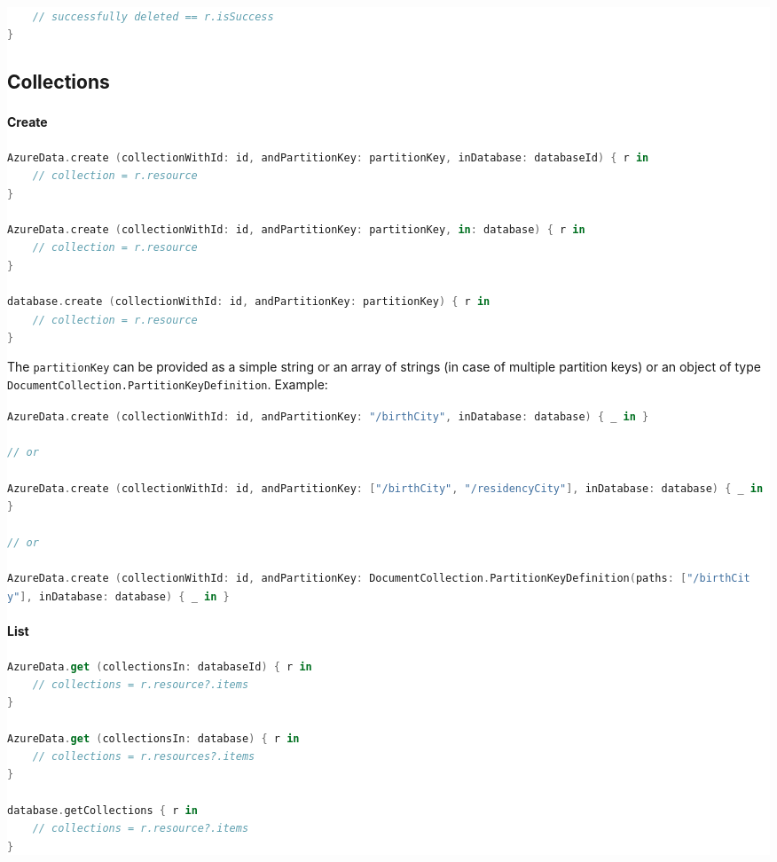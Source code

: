 ```swift
    // successfully deleted == r.isSuccess
}
```



## Collections

#### Create
```swift
AzureData.create (collectionWithId: id, andPartitionKey: partitionKey, inDatabase: databaseId) { r in
    // collection = r.resource
}

AzureData.create (collectionWithId: id, andPartitionKey: partitionKey, in: database) { r in 
    // collection = r.resource
}

database.create (collectionWithId: id, andPartitionKey: partitionKey) { r in
    // collection = r.resource
}
```

The `partitionKey` can be provided as a simple string or an array of strings (in case of multiple partition keys) or an object of type `DocumentCollection.PartitionKeyDefinition`. Example:

```swift
AzureData.create (collectionWithId: id, andPartitionKey: "/birthCity", inDatabase: database) { _ in }

// or

AzureData.create (collectionWithId: id, andPartitionKey: ["/birthCity", "/residencyCity"], inDatabase: database) { _ in }

// or

AzureData.create (collectionWithId: id, andPartitionKey: DocumentCollection.PartitionKeyDefinition(paths: ["/birthCity"], inDatabase: database) { _ in }
```

#### List
```swift
AzureData.get (collectionsIn: databaseId) { r in
    // collections = r.resource?.items
}

AzureData.get (collectionsIn: database) { r in 
    // collections = r.resources?.items
}

database.getCollections { r in
    // collections = r.resource?.items
}
```
